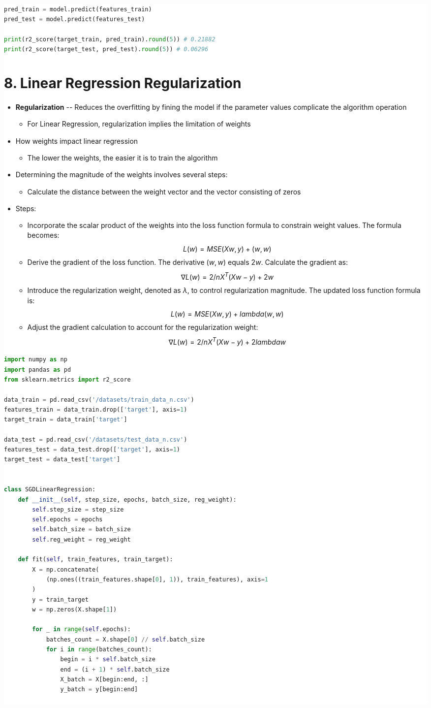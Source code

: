 ```Python
pred_train = model.predict(features_train)
pred_test = model.predict(features_test)

print(r2_score(target_train, pred_train).round(5)) # 0.21882
print(r2_score(target_test, pred_test).round(5)) # 0.06296
```


# 8. Linear Regression Regularization 
* **Regularization** -- Reduces the overfitting by fining the model if the parameter values complicate the algorithm operation
	* For Linear Regression, regularization implies the limitation of weights
	
* How weights impact linear regression
	* The lower the weights, the easier it is to train the algorithm
* Determining the magnitude of the weights involves several steps:
	* Calculate the distance between the weight vector and the vector consisting of zeros
* Steps:
	* Incorporate the scalar product of the weights into the loss function formula to constrain weight values. The formula becomes: $$L(w) = MSE (Xw, y) + (w,w)$$
	* Derive the gradient of the loss function. The derivative $(w, w)$ equals $2w$. Calculate the gradient as:$$∇L(w) = 2/nX^T(Xw-y) + 2w$$
	* Introduce the regularization weight, denoted as $λ$, to control regularization magnitude. The updated loss function formula is: $$L(w) = MSE(Xw,y) + lambda(w,w)$$
	* Adjust the gradient calculation to account for the regularization weight: $$∇L(w) = 2/nX^T(Xw-y) + 2lambdaw$$
	
```Python
import numpy as np
import pandas as pd
from sklearn.metrics import r2_score

data_train = pd.read_csv('/datasets/train_data_n.csv')
features_train = data_train.drop(['target'], axis=1)
target_train = data_train['target']

data_test = pd.read_csv('/datasets/test_data_n.csv')
features_test = data_test.drop(['target'], axis=1)
target_test = data_test['target']


class SGDLinearRegression:
    def __init__(self, step_size, epochs, batch_size, reg_weight):
        self.step_size = step_size
        self.epochs = epochs
        self.batch_size = batch_size
        self.reg_weight = reg_weight
        
    def fit(self, train_features, train_target):
        X = np.concatenate(
            (np.ones((train_features.shape[0], 1)), train_features), axis=1
        )
        y = train_target
        w = np.zeros(X.shape[1])
        
        for _ in range(self.epochs):
            batches_count = X.shape[0] // self.batch_size
            for i in range(batches_count):
                begin = i * self.batch_size
                end = (i + 1) * self.batch_size
                X_batch = X[begin:end, :]
                y_batch = y[begin:end]
                
```